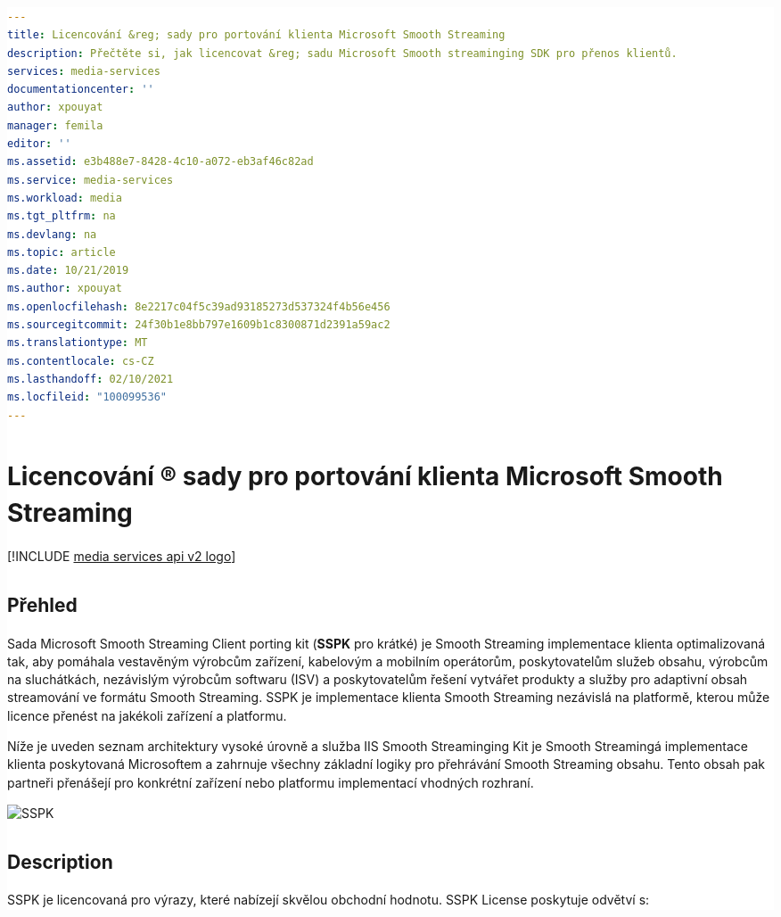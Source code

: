 ```yaml
---
title: Licencování &reg; sady pro portování klienta Microsoft Smooth Streaming
description: Přečtěte si, jak licencovat &reg; sadu Microsoft Smooth streaminging SDK pro přenos klientů.
services: media-services
documentationcenter: ''
author: xpouyat
manager: femila
editor: ''
ms.assetid: e3b488e7-8428-4c10-a072-eb3af46c82ad
ms.service: media-services
ms.workload: media
ms.tgt_pltfrm: na
ms.devlang: na
ms.topic: article
ms.date: 10/21/2019
ms.author: xpouyat
ms.openlocfilehash: 8e2217c04f5c39ad93185273d537324f4b56e456
ms.sourcegitcommit: 24f30b1e8bb797e1609b1c8300871d2391a59ac2
ms.translationtype: MT
ms.contentlocale: cs-CZ
ms.lasthandoff: 02/10/2021
ms.locfileid: "100099536"
---
```

# <a name="licensing-microsoftreg-smooth-streaming-client-porting-kit"></a>Licencování &reg; sady pro portování klienta Microsoft Smooth Streaming

[!INCLUDE [media services api v2 logo](./includes/v2-hr.md)]
 
## <a name="overview"></a>Přehled
Sada Microsoft Smooth Streaming Client porting kit (**SSPK** pro krátké) je Smooth Streaming implementace klienta optimalizovaná tak, aby pomáhala vestavěným výrobcům zařízení, kabelovým a mobilním operátorům, poskytovatelům služeb obsahu, výrobcům na sluchátkách, nezávislým výrobcům softwaru (ISV) a poskytovatelům řešení vytvářet produkty a služby pro adaptivní obsah streamování ve formátu Smooth Streaming. SSPK je implementace klienta Smooth Streaming nezávislá na platformě, kterou může licence přenést na jakékoli zařízení a platformu. 

Níže je uveden seznam architektury vysoké úrovně a služba IIS Smooth Streaminging Kit je Smooth Streamingá implementace klienta poskytovaná Microsoftem a zahrnuje všechny základní logiky pro přehrávání Smooth Streaming obsahu. Tento obsah pak partneři přenášejí pro konkrétní zařízení nebo platformu implementací vhodných rozhraní. 

![SSPK](./media/media-services-sspk/sspk-arch.png)

## <a name="description"></a>Description
SSPK je licencovaná pro výrazy, které nabízejí skvělou obchodní hodnotu. SSPK License poskytuje odvětví s:
